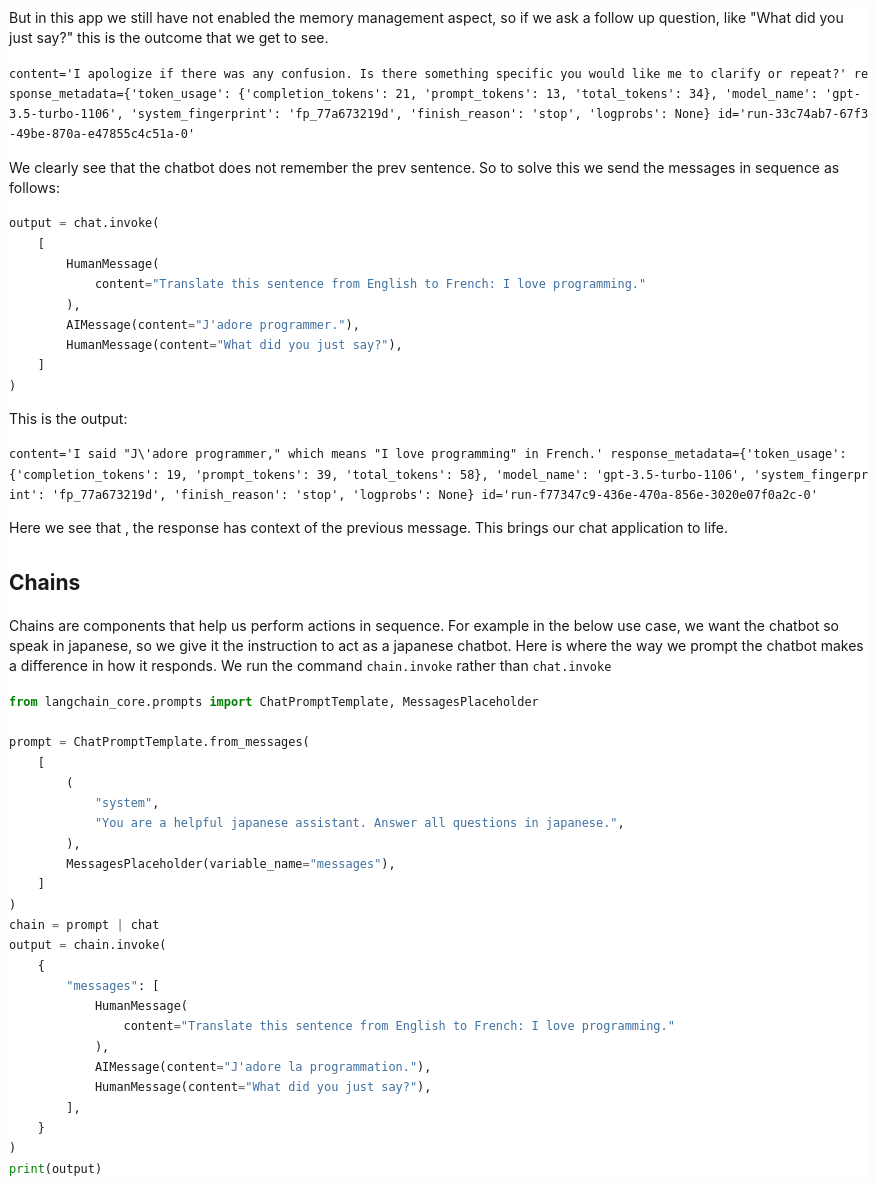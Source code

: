 But in this app we still have not enabled the memory management aspect, so if we ask a follow up question, like "What did you just say?" this is the outcome that we get to see.

```
content='I apologize if there was any confusion. Is there something specific you would like me to clarify or repeat?' response_metadata={'token_usage': {'completion_tokens': 21, 'prompt_tokens': 13, 'total_tokens': 34}, 'model_name': 'gpt-3.5-turbo-1106', 'system_fingerprint': 'fp_77a673219d', 'finish_reason': 'stop', 'logprobs': None} id='run-33c74ab7-67f3-49be-870a-e47855c4c51a-0'
```

We clearly see that the chatbot does not remember the prev sentence. So to solve this we send the messages in sequence as follows:
```python
output = chat.invoke(
    [
        HumanMessage(
            content="Translate this sentence from English to French: I love programming."
        ),
        AIMessage(content="J'adore programmer."),
        HumanMessage(content="What did you just say?"),
    ]
)
```

This is the output:
```
content='I said "J\'adore programmer," which means "I love programming" in French.' response_metadata={'token_usage': {'completion_tokens': 19, 'prompt_tokens': 39, 'total_tokens': 58}, 'model_name': 'gpt-3.5-turbo-1106', 'system_fingerprint': 'fp_77a673219d', 'finish_reason': 'stop', 'logprobs': None} id='run-f77347c9-436e-470a-856e-3020e07f0a2c-0'
```

Here we see that , the response has context of the previous message. This brings our chat application to life.

## Chains

Chains are components that help us perform actions in sequence. For example in the below use case, we want the chatbot so speak in japanese, so we give it the instruction to act as a japanese chatbot. Here is where the way we prompt the chatbot makes a difference in how it responds. We run the command `chain.invoke` rather than `chat.invoke`

```python
from langchain_core.prompts import ChatPromptTemplate, MessagesPlaceholder

prompt = ChatPromptTemplate.from_messages(
    [
        (
            "system",
            "You are a helpful japanese assistant. Answer all questions in japanese.",
        ),
        MessagesPlaceholder(variable_name="messages"),
    ]
)
chain = prompt | chat
output = chain.invoke(
    {
        "messages": [
            HumanMessage(
                content="Translate this sentence from English to French: I love programming."
            ),
            AIMessage(content="J'adore la programmation."),
            HumanMessage(content="What did you just say?"),
        ],
    }
)
print(output)
```